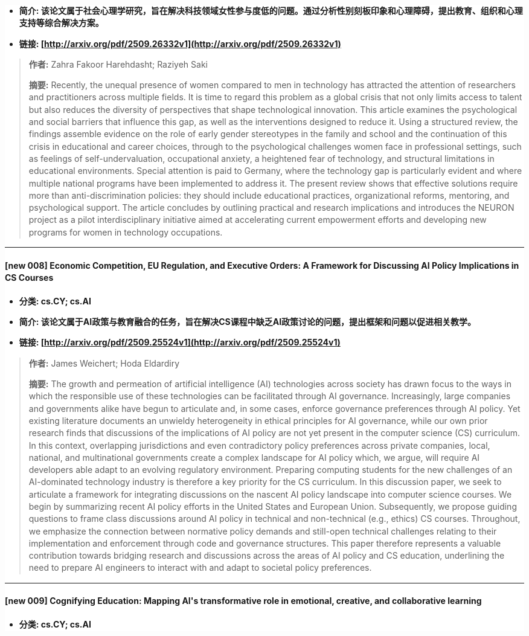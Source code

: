 - **简介: 该论文属于社会心理学研究，旨在解决科技领域女性参与度低的问题。通过分析性别刻板印象和心理障碍，提出教育、组织和心理支持等综合解决方案。**

- **链接: [http://arxiv.org/pdf/2509.26332v1](http://arxiv.org/pdf/2509.26332v1)**

> **作者:** Zahra Fakoor Harehdasht; Raziyeh Saki
>
> **摘要:** Recently, the unequal presence of women compared to men in technology has attracted the attention of researchers and practitioners across multiple fields. It is time to regard this problem as a global crisis that not only limits access to talent but also reduces the diversity of perspectives that shape technological innovation. This article examines the psychological and social barriers that influence this gap, as well as the interventions designed to reduce it. Using a structured review, the findings assemble evidence on the role of early gender stereotypes in the family and school and the continuation of this crisis in educational and career choices, through to the psychological challenges women face in professional settings, such as feelings of self-undervaluation, occupational anxiety, a heightened fear of technology, and structural limitations in educational environments. Special attention is paid to Germany, where the technology gap is particularly evident and where multiple national programs have been implemented to address it. The present review shows that effective solutions require more than anti-discrimination policies: they should include educational practices, organizational reforms, mentoring, and psychological support. The article concludes by outlining practical and research implications and introduces the NEURON project as a pilot interdisciplinary initiative aimed at accelerating current empowerment efforts and developing new programs for women in technology occupations.
>
---
#### [new 008] Economic Competition, EU Regulation, and Executive Orders: A Framework for Discussing AI Policy Implications in CS Courses
- **分类: cs.CY; cs.AI**

- **简介: 该论文属于AI政策与教育融合的任务，旨在解决CS课程中缺乏AI政策讨论的问题，提出框架和问题以促进相关教学。**

- **链接: [http://arxiv.org/pdf/2509.25524v1](http://arxiv.org/pdf/2509.25524v1)**

> **作者:** James Weichert; Hoda Eldardiry
>
> **摘要:** The growth and permeation of artificial intelligence (AI) technologies across society has drawn focus to the ways in which the responsible use of these technologies can be facilitated through AI governance. Increasingly, large companies and governments alike have begun to articulate and, in some cases, enforce governance preferences through AI policy. Yet existing literature documents an unwieldy heterogeneity in ethical principles for AI governance, while our own prior research finds that discussions of the implications of AI policy are not yet present in the computer science (CS) curriculum. In this context, overlapping jurisdictions and even contradictory policy preferences across private companies, local, national, and multinational governments create a complex landscape for AI policy which, we argue, will require AI developers able adapt to an evolving regulatory environment. Preparing computing students for the new challenges of an AI-dominated technology industry is therefore a key priority for the CS curriculum. In this discussion paper, we seek to articulate a framework for integrating discussions on the nascent AI policy landscape into computer science courses. We begin by summarizing recent AI policy efforts in the United States and European Union. Subsequently, we propose guiding questions to frame class discussions around AI policy in technical and non-technical (e.g., ethics) CS courses. Throughout, we emphasize the connection between normative policy demands and still-open technical challenges relating to their implementation and enforcement through code and governance structures. This paper therefore represents a valuable contribution towards bridging research and discussions across the areas of AI policy and CS education, underlining the need to prepare AI engineers to interact with and adapt to societal policy preferences.
>
---
#### [new 009] Cognifying Education: Mapping AI's transformative role in emotional, creative, and collaborative learning
- **分类: cs.CY; cs.AI**
